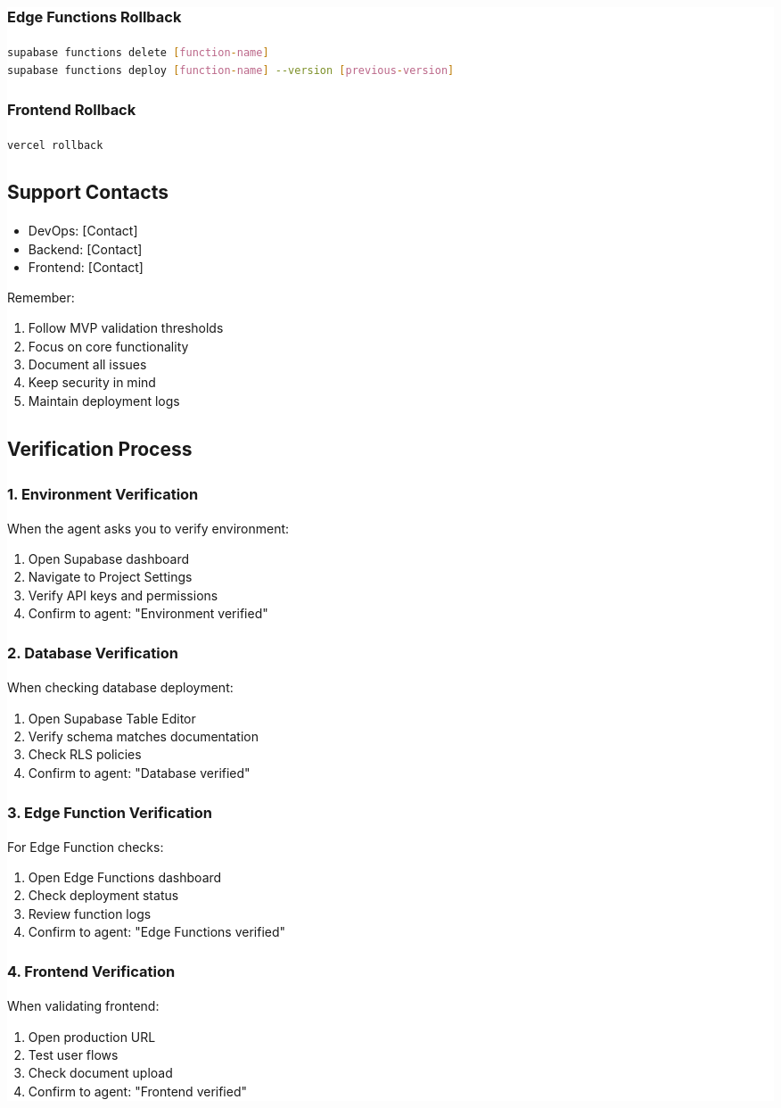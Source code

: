 ### Edge Functions Rollback
```bash
supabase functions delete [function-name]
supabase functions deploy [function-name] --version [previous-version]
```

### Frontend Rollback
```bash
vercel rollback
```

## Support Contacts
- DevOps: [Contact]
- Backend: [Contact]
- Frontend: [Contact]

Remember:
1. Follow MVP validation thresholds
2. Focus on core functionality
3. Document all issues
4. Keep security in mind
5. Maintain deployment logs

## Verification Process

### 1. Environment Verification
When the agent asks you to verify environment:
1. Open Supabase dashboard
2. Navigate to Project Settings
3. Verify API keys and permissions
4. Confirm to agent: "Environment verified"

### 2. Database Verification
When checking database deployment:
1. Open Supabase Table Editor
2. Verify schema matches documentation
3. Check RLS policies
4. Confirm to agent: "Database verified"

### 3. Edge Function Verification
For Edge Function checks:
1. Open Edge Functions dashboard
2. Check deployment status
3. Review function logs
4. Confirm to agent: "Edge Functions verified"

### 4. Frontend Verification
When validating frontend:
1. Open production URL
2. Test user flows
3. Check document upload
4. Confirm to agent: "Frontend verified"
